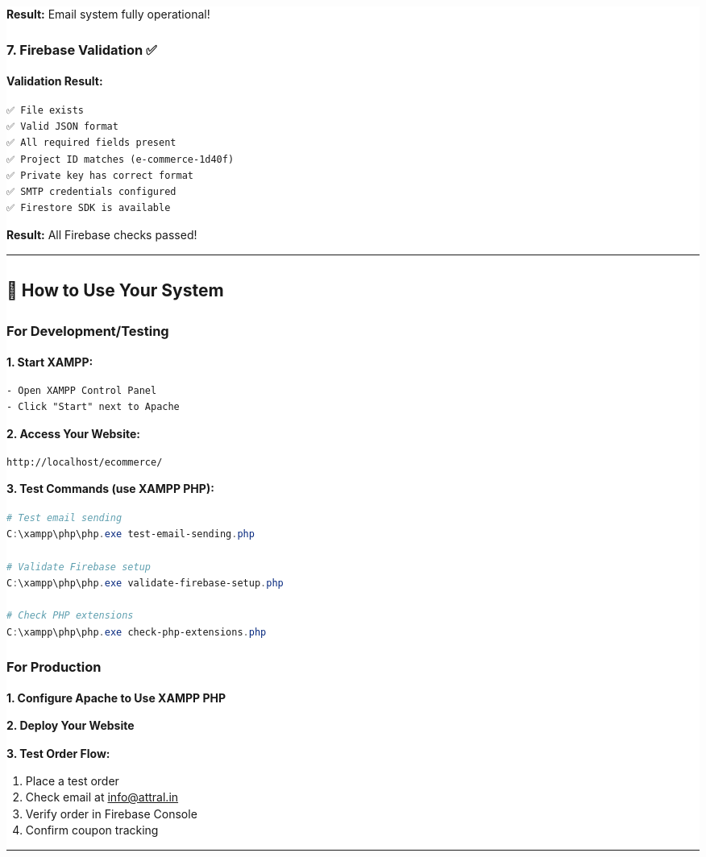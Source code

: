 **Result:** Email system fully operational!

### 7. Firebase Validation ✅

**Validation Result:**
```
✅ File exists
✅ Valid JSON format
✅ All required fields present
✅ Project ID matches (e-commerce-1d40f)
✅ Private key has correct format
✅ SMTP credentials configured
✅ Firestore SDK is available
```

**Result:** All Firebase checks passed!

---

## 🚀 How to Use Your System

### For Development/Testing

**1. Start XAMPP:**
```
- Open XAMPP Control Panel
- Click "Start" next to Apache
```

**2. Access Your Website:**
```
http://localhost/ecommerce/
```

**3. Test Commands (use XAMPP PHP):**
```powershell
# Test email sending
C:\xampp\php\php.exe test-email-sending.php

# Validate Firebase setup
C:\xampp\php\php.exe validate-firebase-setup.php

# Check PHP extensions
C:\xampp\php\php.exe check-php-extensions.php
```

### For Production

**1. Configure Apache to Use XAMPP PHP**

**2. Deploy Your Website**

**3. Test Order Flow:**
1. Place a test order
2. Check email at info@attral.in
3. Verify order in Firebase Console
4. Confirm coupon tracking

---